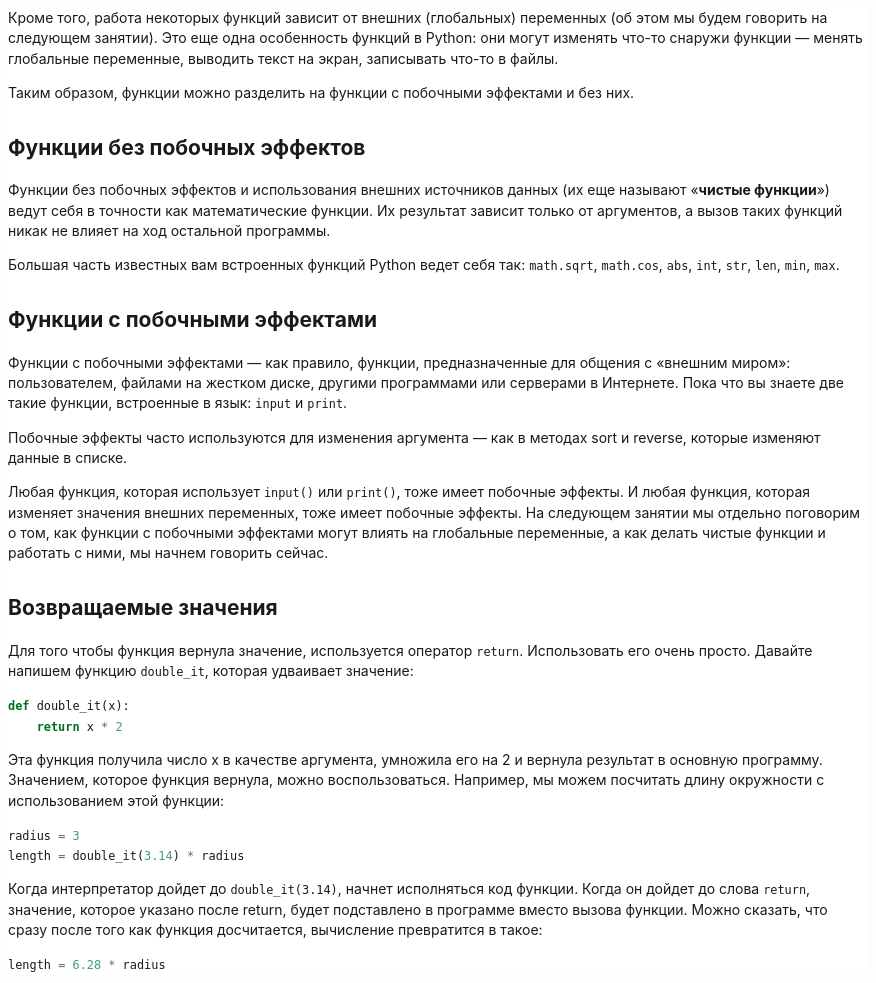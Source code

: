 Кроме того, работа некоторых функций зависит от внешних (глобальных) переменных (об этом мы будем говорить на следующем занятии). Это еще одна особенность функций в Python: они могут изменять что-то снаружи функции — менять глобальные переменные, выводить текст на экран, записывать что-то в файлы.

Таким образом, функции можно разделить на функции с побочными эффектами и без них.

## Функции без побочных эффектов

Функции без побочных эффектов и использования внешних источников данных (их еще называют «**чистые функции**») ведут себя в точности как математические функции. Их результат зависит только от аргументов, а вызов таких функций никак не влияет на ход остальной программы.

Большая часть известных вам встроенных функций Python ведет себя так: `math.sqrt`, `math.cos`, `abs`, `int`, `str`, `len`, `min`, `max`.

## Функции с побочными эффектами

Функции с побочными эффектами — как правило, функции, предназначенные для общения с «внешним миром»: пользователем, файлами на жестком диске, другими программами или серверами в Интернете. Пока что вы знаете две такие функции, встроенные в язык: `input` и `print`.

Побочные эффекты часто используются для изменения аргумента — как в методах sort и reverse, которые изменяют данные в списке.

Любая функция, которая использует `input()` или `print()`, тоже имеет побочные эффекты. И любая функция, которая изменяет значения внешних переменных, тоже имеет побочные эффекты. На следующем занятии мы отдельно поговорим о том, как функции с побочными эффектами могут влиять на глобальные переменные, а как делать чистые функции и работать с ними, мы начнем говорить сейчас.

## Возвращаемые значения

Для того чтобы функция вернула значение, используется оператор `return`. Использовать его очень просто. Давайте напишем функцию `double_it`, которая удваивает значение:

```python
def double_it(x):
    return x * 2
```

Эта функция получила число x в качестве аргумента, умножила его на 2 и вернула результат в основную программу. Значением, которое функция вернула, можно воспользоваться. Например, мы можем посчитать длину окружности с использованием этой функции:

```python
radius = 3
length = double_it(3.14) * radius
```

Когда интерпретатор дойдет до `double_it(3.14)`, начнет исполняться код функции. Когда он дойдет до слова `return`, значение, которое указано после return, будет подставлено в программе вместо вызова функции. Можно сказать, что сразу после того как функция досчитается, вычисление превратится в такое:

```python
length = 6.28 * radius
```
